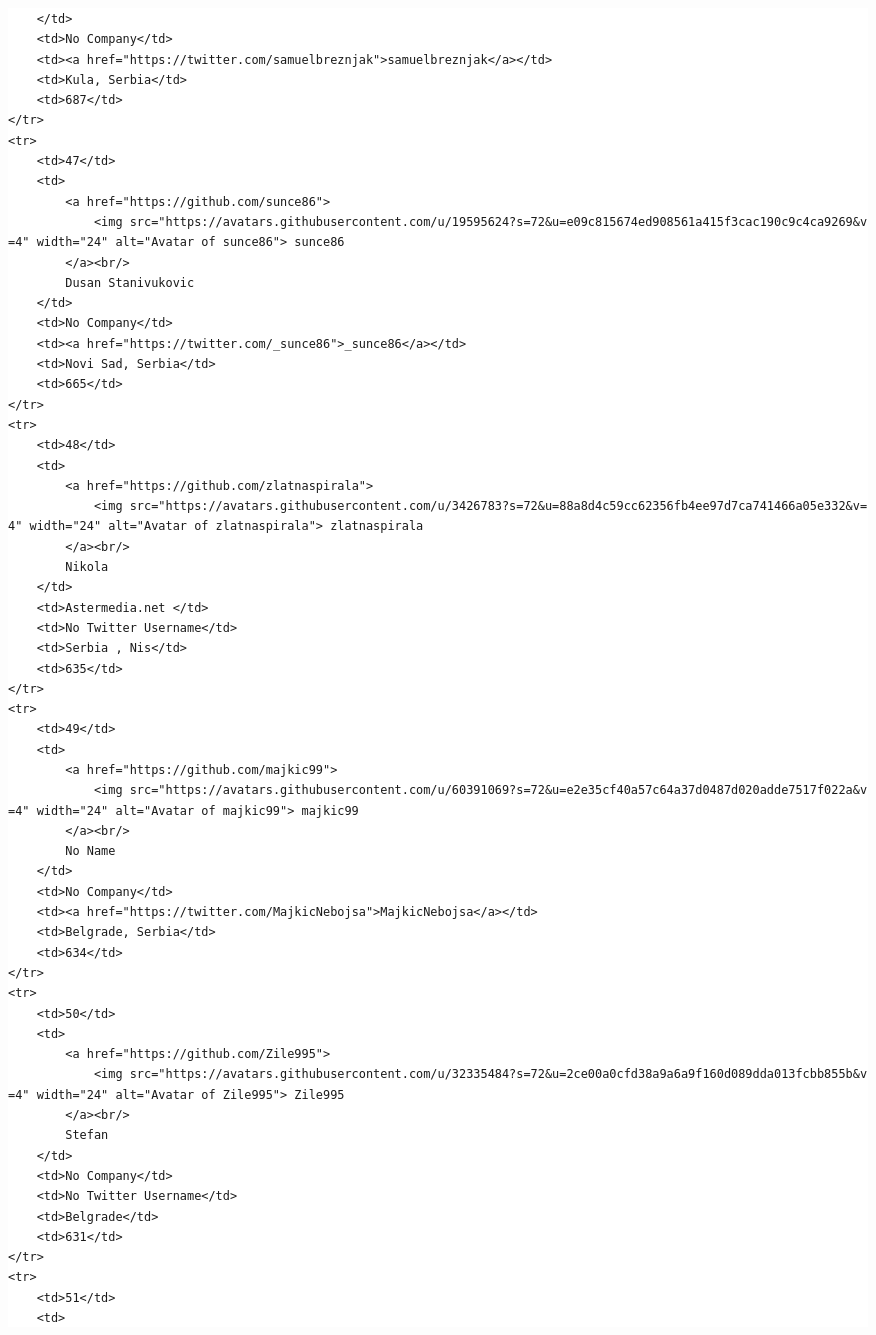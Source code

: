 		</td>
		<td>No Company</td>
		<td><a href="https://twitter.com/samuelbreznjak">samuelbreznjak</a></td>
		<td>Kula, Serbia</td>
		<td>687</td>
	</tr>
	<tr>
		<td>47</td>
		<td>
			<a href="https://github.com/sunce86">
				<img src="https://avatars.githubusercontent.com/u/19595624?s=72&u=e09c815674ed908561a415f3cac190c9c4ca9269&v=4" width="24" alt="Avatar of sunce86"> sunce86
			</a><br/>
			Dusan Stanivukovic
		</td>
		<td>No Company</td>
		<td><a href="https://twitter.com/_sunce86">_sunce86</a></td>
		<td>Novi Sad, Serbia</td>
		<td>665</td>
	</tr>
	<tr>
		<td>48</td>
		<td>
			<a href="https://github.com/zlatnaspirala">
				<img src="https://avatars.githubusercontent.com/u/3426783?s=72&u=88a8d4c59cc62356fb4ee97d7ca741466a05e332&v=4" width="24" alt="Avatar of zlatnaspirala"> zlatnaspirala
			</a><br/>
			Nikola
		</td>
		<td>Astermedia.net </td>
		<td>No Twitter Username</td>
		<td>Serbia , Nis</td>
		<td>635</td>
	</tr>
	<tr>
		<td>49</td>
		<td>
			<a href="https://github.com/majkic99">
				<img src="https://avatars.githubusercontent.com/u/60391069?s=72&u=e2e35cf40a57c64a37d0487d020adde7517f022a&v=4" width="24" alt="Avatar of majkic99"> majkic99
			</a><br/>
			No Name
		</td>
		<td>No Company</td>
		<td><a href="https://twitter.com/MajkicNebojsa">MajkicNebojsa</a></td>
		<td>Belgrade, Serbia</td>
		<td>634</td>
	</tr>
	<tr>
		<td>50</td>
		<td>
			<a href="https://github.com/Zile995">
				<img src="https://avatars.githubusercontent.com/u/32335484?s=72&u=2ce00a0cfd38a9a6a9f160d089dda013fcbb855b&v=4" width="24" alt="Avatar of Zile995"> Zile995
			</a><br/>
			Stefan
		</td>
		<td>No Company</td>
		<td>No Twitter Username</td>
		<td>Belgrade</td>
		<td>631</td>
	</tr>
	<tr>
		<td>51</td>
		<td>